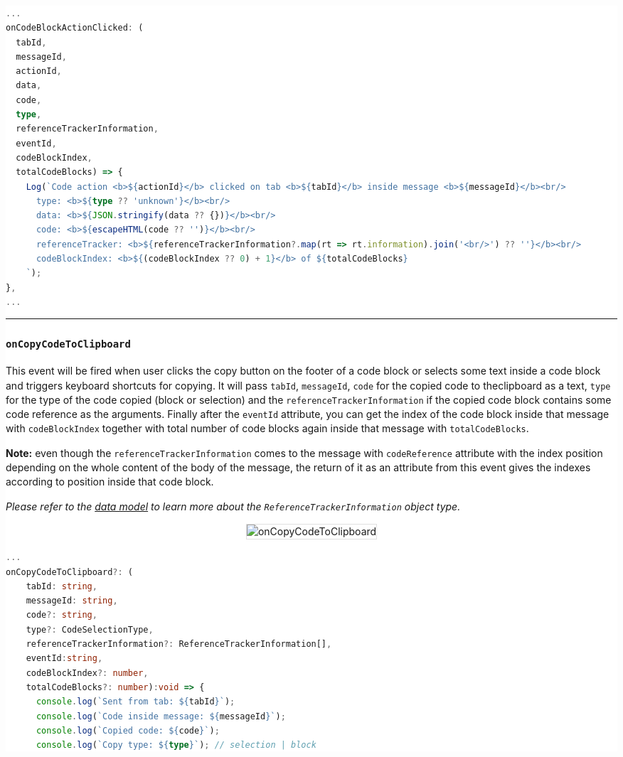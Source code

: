 ```typescript
...
onCodeBlockActionClicked: (
  tabId, 
  messageId, 
  actionId, 
  data, 
  code, 
  type, 
  referenceTrackerInformation, 
  eventId, 
  codeBlockIndex, 
  totalCodeBlocks) => {
    Log(`Code action <b>${actionId}</b> clicked on tab <b>${tabId}</b> inside message <b>${messageId}</b><br/>
      type: <b>${type ?? 'unknown'}</b><br/>
      data: <b>${JSON.stringify(data ?? {})}</b><br/>
      code: <b>${escapeHTML(code ?? '')}</b><br/>
      referenceTracker: <b>${referenceTrackerInformation?.map(rt => rt.information).join('<br/>') ?? ''}</b><br/>
      codeBlockIndex: <b>${(codeBlockIndex ?? 0) + 1}</b> of ${totalCodeBlocks}
    `);
},
...
```
---

### `onCopyCodeToClipboard`

This event will be fired when user clicks the copy button on the footer of a code block or selects some text inside a code block and triggers keyboard shortcuts for copying. It will pass `tabId`, `messageId`, `code` for the copied code to theclipboard as a text, `type` for the type of the code copied (block or selection) and the `referenceTrackerInformation` if the copied code block contains some code reference as the arguments. Finally after the `eventId` attribute, you can get the index of the code block inside that message with `codeBlockIndex` together with total number of code blocks again inside that message with `totalCodeBlocks`.

**Note:** even though the `referenceTrackerInformation` comes to the message with `codeReference` attribute with the index position depending on the whole content of the body of the message, the return of it as an attribute from this event gives the indexes according to position inside that code block.

_Please refer to the [data model](./DATAMODEL.md) to learn more about the `ReferenceTrackerInformation` object type._


<p align="center">
  <img src="./img/onCopyCodeToClipboard.png" alt="onCopyCodeToClipboard" style="max-width:500px; width:100%;border: 1px solid #e0e0e0;">
</p>

```typescript
...
onCopyCodeToClipboard?: (
    tabId: string,
    messageId: string,
    code?: string,
    type?: CodeSelectionType,
    referenceTrackerInformation?: ReferenceTrackerInformation[],
    eventId:string,
    codeBlockIndex?: number,
    totalCodeBlocks?: number):void => {
      console.log(`Sent from tab: ${tabId}`);
      console.log(`Code inside message: ${messageId}`);
      console.log(`Copied code: ${code}`);
      console.log(`Copy type: ${type}`); // selection | block
```